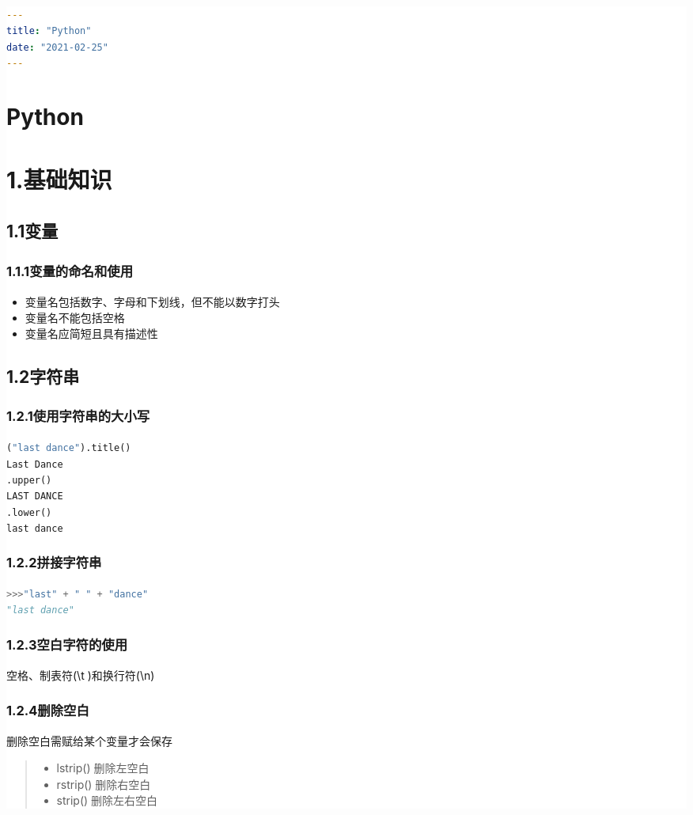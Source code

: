 ```yaml
---
title: "Python"
date: "2021-02-25"
---
```

# Python

# 1.基础知识

## 1.1变量

### 1.1.1变量的命名和使用

+ 变量名包括数字、字母和下划线，但不能以数字打头
+ 变量名不能包括空格
+ 变量名应简短且具有描述性

## 1.2字符串

### 1.2.1使用字符串的大小写

```python
("last dance").title()
Last Dance	
.upper()
LAST DANCE
.lower()
last dance
```

### 1.2.2拼接字符串

```python
>>>"last" + " " + "dance"
"last dance"
```

### 1.2.3空白字符的使用

空格、制表符(\t )和换行符(\n)

### 1.2.4删除空白

删除空白需赋给某个变量才会保存

> + lstrip()	删除左空白
> + rstrip()    删除右空白
> + strip()     删除左右空白
